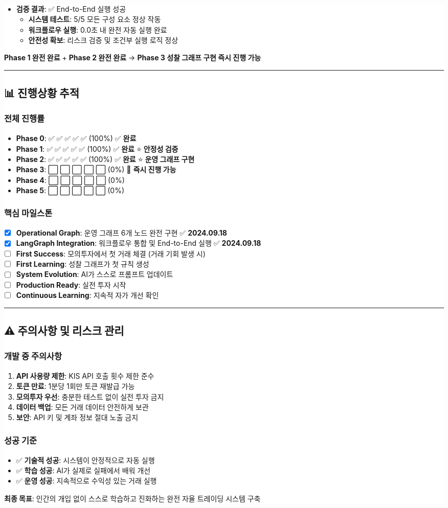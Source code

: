 - **검증 결과**: ✅ End-to-End 실행 성공
  - **시스템 테스트**: 5/5 모든 구성 요소 정상 작동
  - **워크플로우 실행**: 0.0초 내 완전 자동 실행 완료
  - **안전성 확보**: 리스크 검증 및 조건부 실행 로직 정상

**Phase 1 완전 완료** + **Phase 2 완전 완료** → **Phase 3 성찰 그래프 구현 즉시 진행 가능**

---

## 📊 진행상황 추적

### 전체 진행률
- **Phase 0**: ✅ ✅ ✅ ✅ ✅ (100%) ✅ **완료**
- **Phase 1**: ✅ ✅ ✅ ✅ ✅ (100%) ✅ **완료** ⭐ **안정성 검증**
- **Phase 2**: ✅ ✅ ✅ ✅ ✅ (100%) ✅ **완료** ⭐ **운영 그래프 구현**
- **Phase 3**: ⬜ ⬜ ⬜ ⬜ ⬜ (0%) 🚀 **즉시 진행 가능**
- **Phase 4**: ⬜ ⬜ ⬜ ⬜ ⬜ (0%)
- **Phase 5**: ⬜ ⬜ ⬜ ⬜ ⬜ (0%)

### 핵심 마일스톤
- [x] **Operational Graph**: 운영 그래프 6개 노드 완전 구현 ✅ **2024.09.18**
- [x] **LangGraph Integration**: 워크플로우 통합 및 End-to-End 실행 ✅ **2024.09.18**
- [ ] **First Success**: 모의투자에서 첫 거래 체결 (거래 기회 발생 시)
- [ ] **First Learning**: 성찰 그래프가 첫 규칙 생성
- [ ] **System Evolution**: AI가 스스로 프롬프트 업데이트
- [ ] **Production Ready**: 실전 투자 시작
- [ ] **Continuous Learning**: 지속적 자가 개선 확인

---

## ⚠️ 주의사항 및 리스크 관리

### 개발 중 주의사항
1. **API 사용량 제한**: KIS API 호출 횟수 제한 준수
2. **토큰 만료**: 1분당 1회만 토큰 재발급 가능
3. **모의투자 우선**: 충분한 테스트 없이 실전 투자 금지
4. **데이터 백업**: 모든 거래 데이터 안전하게 보관
5. **보안**: API 키 및 계좌 정보 절대 노출 금지

### 성공 기준
- ✅ **기술적 성공**: 시스템이 안정적으로 자동 실행
- ✅ **학습 성공**: AI가 실제로 실패에서 배워 개선
- ✅ **운영 성공**: 지속적으로 수익성 있는 거래 실행

**최종 목표**: 인간의 개입 없이 스스로 학습하고 진화하는 완전 자율 트레이딩 시스템 구축
